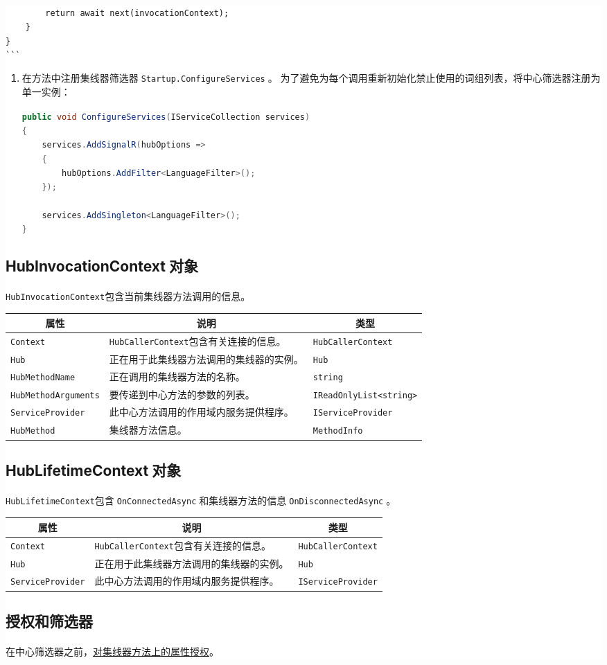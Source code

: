             return await next(invocationContext);
        }
    }
    ```

1. 在方法中注册集线器筛选器 `Startup.ConfigureServices` 。 为了避免为每个调用重新初始化禁止使用的词组列表，将中心筛选器注册为单一实例：

    ```csharp
    public void ConfigureServices(IServiceCollection services)
    {
        services.AddSignalR(hubOptions =>
        {
            hubOptions.AddFilter<LanguageFilter>();
        });
    
        services.AddSingleton<LanguageFilter>();
    }
    ```

## <a name="the-hubinvocationcontext-object"></a>HubInvocationContext 对象

`HubInvocationContext`包含当前集线器方法调用的信息。

| 属性 | 说明 | 类型 |
| ------ | ------ | ----------- |
| `Context ` | `HubCallerContext`包含有关连接的信息。 | `HubCallerContext` |
| `Hub` | 正在用于此集线器方法调用的集线器的实例。 | `Hub` |
| `HubMethodName` | 正在调用的集线器方法的名称。 | `string` |
| `HubMethodArguments` | 要传递到中心方法的参数的列表。 | `IReadOnlyList<string>` |
| `ServiceProvider` | 此中心方法调用的作用域内服务提供程序。 | `IServiceProvider` |
| `HubMethod` | 集线器方法信息。 | `MethodInfo` |

## <a name="the-hublifetimecontext-object"></a>HubLifetimeContext 对象

`HubLifetimeContext`包含 `OnConnectedAsync` 和集线器方法的信息 `OnDisconnectedAsync` 。

| 属性 | 说明 | 类型 |
| ------ | ------ | ----------- |
| `Context ` | `HubCallerContext`包含有关连接的信息。 | `HubCallerContext` |
| `Hub` | 正在用于此集线器方法调用的集线器的实例。 | `Hub` |
| `ServiceProvider` | 此中心方法调用的作用域内服务提供程序。 | `IServiceProvider` |

## <a name="authorization-and-filters"></a>授权和筛选器

在中心筛选器之前，[对集线器方法上的属性授权](xref:signalr/authn-and-authz#use-authorization-handlers-to-customize-hub-method-authorization)。
